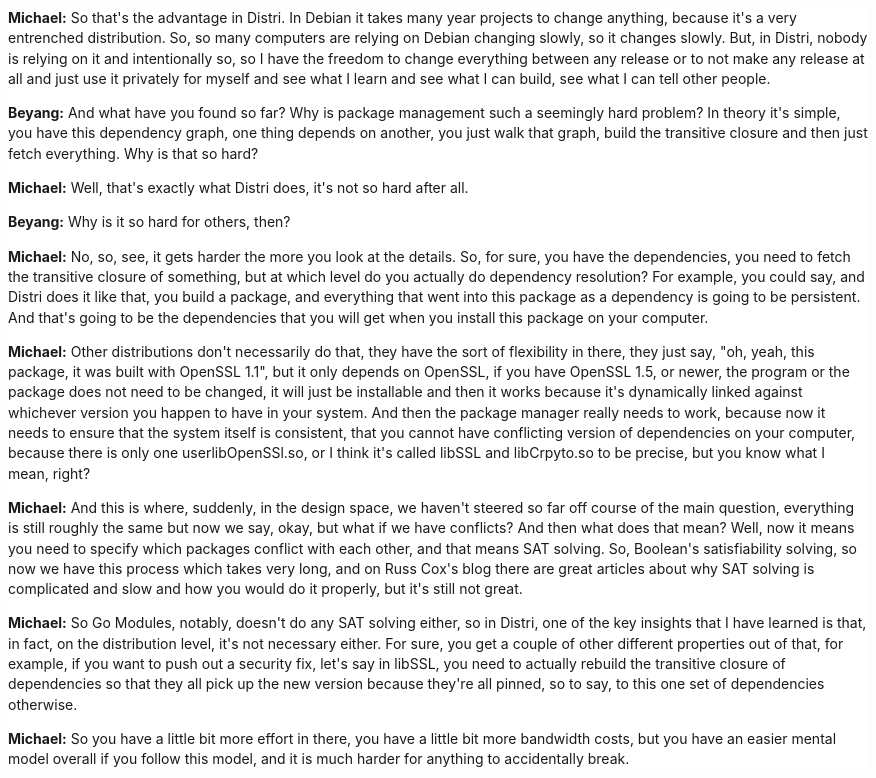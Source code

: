 **Michael:**
So that's the advantage in Distri. In Debian it takes many year projects to change anything, because it's a very entrenched distribution. So, so many computers are relying on Debian changing slowly, so it changes slowly. But, in Distri, nobody is relying on it and intentionally so, so I have the freedom to change everything between any release or to not make any release at all and just use it privately for myself and see what I learn and see what I can build, see what I can tell other people.

**Beyang:**
And what have you found so far? Why is package management such a seemingly hard problem? In theory it's simple, you have this dependency graph, one thing depends on another, you just walk that graph, build the transitive closure and then just fetch everything. Why is that so hard?

**Michael:**
Well, that's exactly what Distri does, it's not so hard after all.

**Beyang:**
Why is it so hard for others, then?

**Michael:**
No, so, see, it gets harder the more you look at the details. So, for sure, you have the dependencies, you need to fetch the transitive closure of something, but at which level do you actually do dependency resolution? For example, you could say, and Distri does it like that, you build a package, and everything that went into this package as a dependency is going to be persistent. And that's going to be the dependencies that you will get when you install this package on your computer.

**Michael:**
Other distributions don't necessarily do that, they have the sort of flexibility in there, they just say, "oh, yeah, this package, it was built with OpenSSL 1.1", but it only depends on OpenSSL, if you have OpenSSL 1.5, or newer, the program or the package does not need to be changed, it will just be installable and then it works because it's dynamically linked against whichever version you happen to have in your system. And then the package manager really needs to work, because now it needs to ensure that the system itself is consistent, that you cannot have conflicting version of dependencies on your computer, because there is only one userlibOpenSSl.so, or I think it's called libSSL and libCrpyto.so to be precise, but you know what I mean, right?

**Michael:**
And this is where, suddenly, in the design space, we haven't steered so far off course of the main question, everything is still roughly the same but now we say, okay, but what if we have conflicts? And then what does that mean? Well, now it means you need to specify which packages conflict with each other, and that means SAT solving. So, Boolean's satisfiability solving, so now we have this process which takes very long, and on Russ Cox's blog there are great articles about why SAT solving is complicated and slow and how you would do it properly, but it's still not great.

**Michael:**
So Go Modules, notably, doesn't do any SAT solving either, so in Distri, one of the key insights that I have learned is that, in fact, on the distribution level, it's not necessary either. For sure, you get a couple of other different properties out of that, for example, if you want to push out a security fix, let's say in libSSL, you need to actually rebuild the transitive closure of dependencies so that they all pick up the new version because they're all pinned, so to say, to this one set of dependencies otherwise.

**Michael:**
So you have a little bit more effort in there, you have a little bit more bandwidth costs, but you have an easier mental model overall if you follow this model, and it is much harder for anything to accidentally break.
